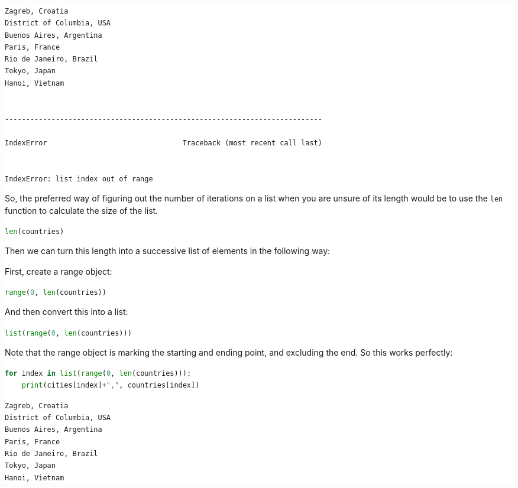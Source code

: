     Zagreb, Croatia
    District of Columbia, USA
    Buenos Aires, Argentina
    Paris, France
    Rio de Janeiro, Brazil
    Tokyo, Japan
    Hanoi, Vietnam


    ---------------------------------------------------------------------------

    IndexError                                Traceback (most recent call last)


    IndexError: list index out of range


So, the preferred way of figuring out the number of iterations on a list when you are unsure of its length would be to use the `len` function to calculate the size of the list.


```python
len(countries)
```



Then we can turn this length into a successive list of elements in the following way:   

First, create a range object:


```python
range(0, len(countries))
```



And then convert this into a list:


```python
list(range(0, len(countries)))
```




Note that the range object is marking the starting and ending point, and excluding the end.  So this works perfectly:


```python
for index in list(range(0, len(countries))):
    print(cities[index]+",", countries[index])
```

    Zagreb, Croatia
    District of Columbia, USA
    Buenos Aires, Argentina
    Paris, France
    Rio de Janeiro, Brazil
    Tokyo, Japan
    Hanoi, Vietnam
